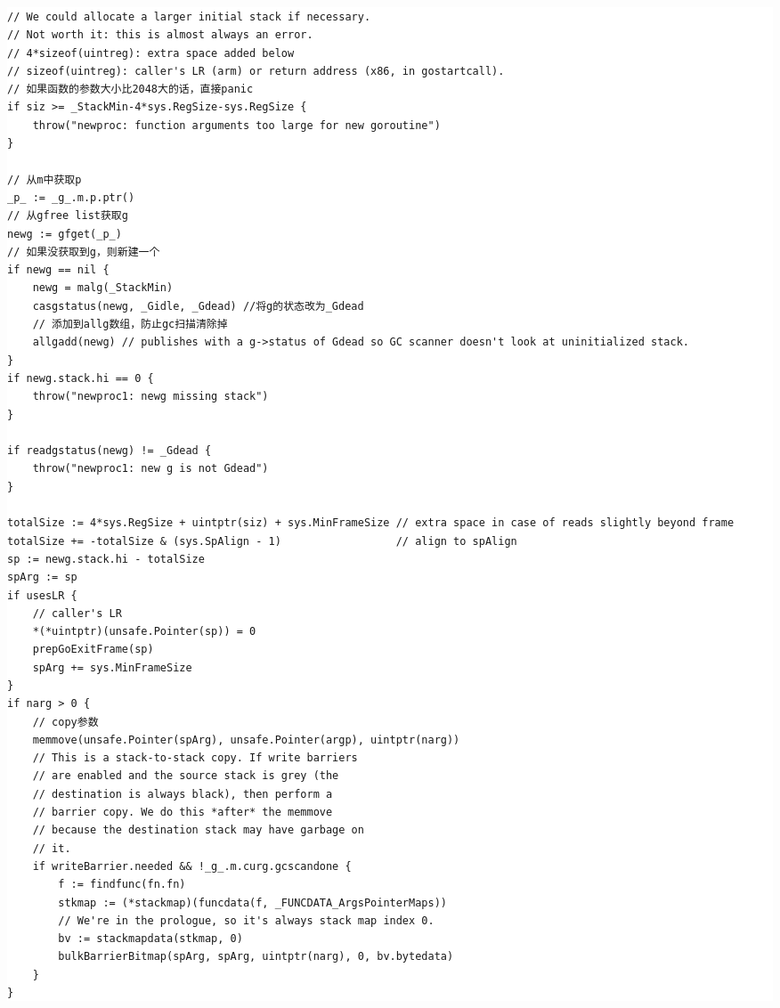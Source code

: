 	// We could allocate a larger initial stack if necessary.
	// Not worth it: this is almost always an error.
	// 4*sizeof(uintreg): extra space added below
	// sizeof(uintreg): caller's LR (arm) or return address (x86, in gostartcall).
	// 如果函数的参数大小比2048大的话，直接panic
	if siz >= _StackMin-4*sys.RegSize-sys.RegSize {
		throw("newproc: function arguments too large for new goroutine")
	}

	// 从m中获取p
	_p_ := _g_.m.p.ptr()
	// 从gfree list获取g
	newg := gfget(_p_)
	// 如果没获取到g，则新建一个
	if newg == nil {
		newg = malg(_StackMin)
		casgstatus(newg, _Gidle, _Gdead) //将g的状态改为_Gdead
		// 添加到allg数组，防止gc扫描清除掉
		allgadd(newg) // publishes with a g->status of Gdead so GC scanner doesn't look at uninitialized stack.
	}
	if newg.stack.hi == 0 {
		throw("newproc1: newg missing stack")
	}

	if readgstatus(newg) != _Gdead {
		throw("newproc1: new g is not Gdead")
	}

	totalSize := 4*sys.RegSize + uintptr(siz) + sys.MinFrameSize // extra space in case of reads slightly beyond frame
	totalSize += -totalSize & (sys.SpAlign - 1)                  // align to spAlign
	sp := newg.stack.hi - totalSize
	spArg := sp
	if usesLR {
		// caller's LR
		*(*uintptr)(unsafe.Pointer(sp)) = 0
		prepGoExitFrame(sp)
		spArg += sys.MinFrameSize
	}
	if narg > 0 {
		// copy参数
		memmove(unsafe.Pointer(spArg), unsafe.Pointer(argp), uintptr(narg))
		// This is a stack-to-stack copy. If write barriers
		// are enabled and the source stack is grey (the
		// destination is always black), then perform a
		// barrier copy. We do this *after* the memmove
		// because the destination stack may have garbage on
		// it.
		if writeBarrier.needed && !_g_.m.curg.gcscandone {
			f := findfunc(fn.fn)
			stkmap := (*stackmap)(funcdata(f, _FUNCDATA_ArgsPointerMaps))
			// We're in the prologue, so it's always stack map index 0.
			bv := stackmapdata(stkmap, 0)
			bulkBarrierBitmap(spArg, spArg, uintptr(narg), 0, bv.bytedata)
		}
	}
